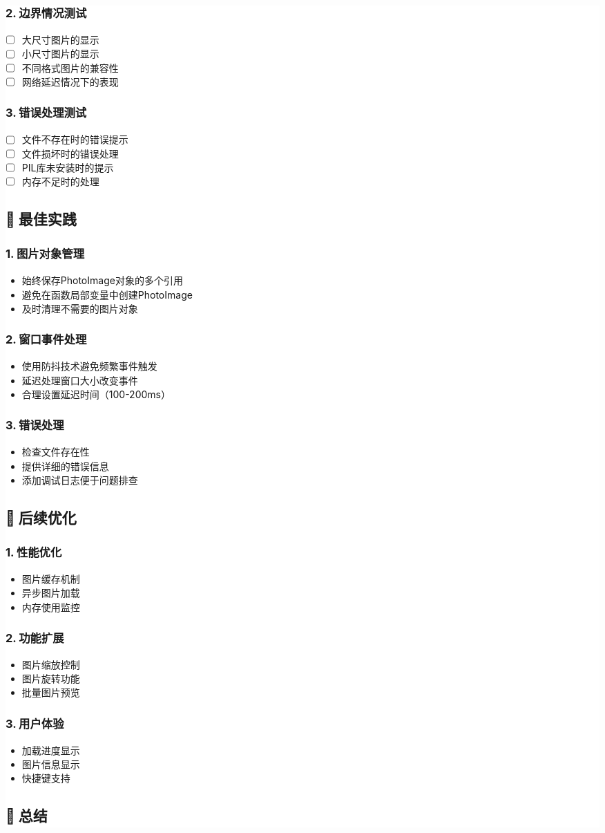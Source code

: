 ### 2. **边界情况测试**
- [ ] 大尺寸图片的显示
- [ ] 小尺寸图片的显示
- [ ] 不同格式图片的兼容性
- [ ] 网络延迟情况下的表现

### 3. **错误处理测试**
- [ ] 文件不存在时的错误提示
- [ ] 文件损坏时的错误处理
- [ ] PIL库未安装时的提示
- [ ] 内存不足时的处理

## 🎯 **最佳实践**

### 1. **图片对象管理**
- 始终保存PhotoImage对象的多个引用
- 避免在函数局部变量中创建PhotoImage
- 及时清理不需要的图片对象

### 2. **窗口事件处理**
- 使用防抖技术避免频繁事件触发
- 延迟处理窗口大小改变事件
- 合理设置延迟时间（100-200ms）

### 3. **错误处理**
- 检查文件存在性
- 提供详细的错误信息
- 添加调试日志便于问题排查

## 🔮 **后续优化**

### 1. **性能优化**
- 图片缓存机制
- 异步图片加载
- 内存使用监控

### 2. **功能扩展**
- 图片缩放控制
- 图片旋转功能
- 批量图片预览

### 3. **用户体验**
- 加载进度显示
- 图片信息显示
- 快捷键支持

## 🎉 **总结**
